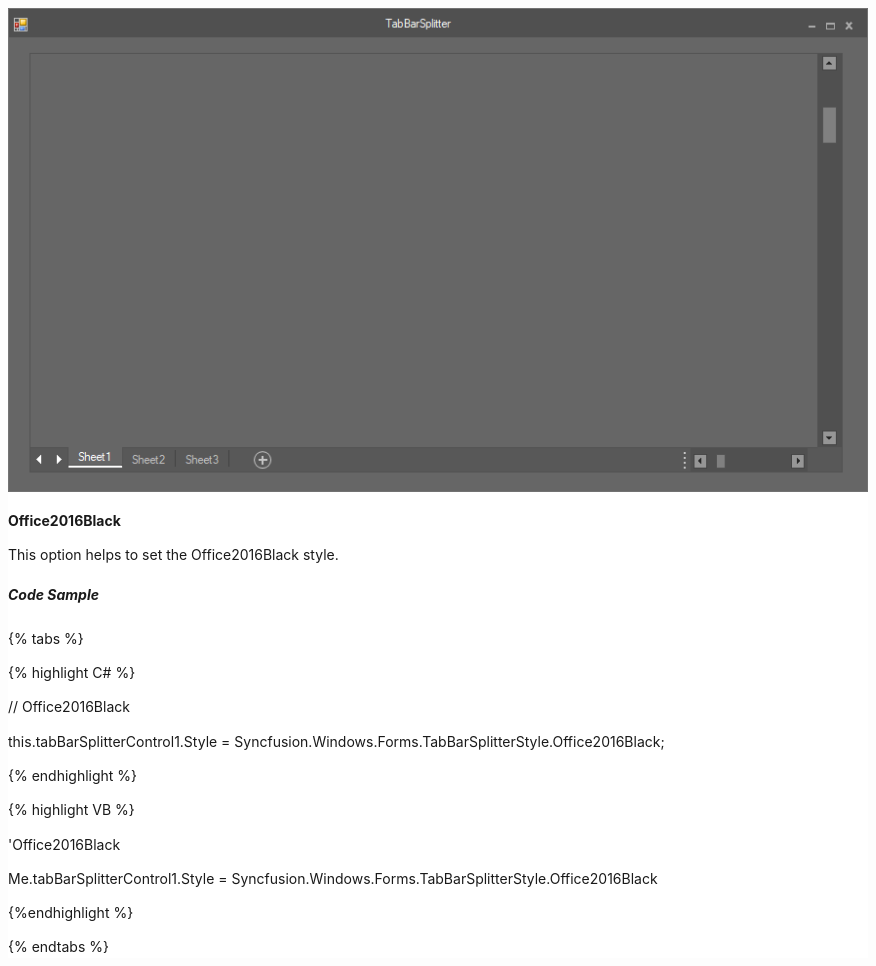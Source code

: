 ![TabBarSplitterControl_img14](TabBarSplitterControl_images/TabBarSplitterControl_img14.png)

**Office2016Black**

This option helps to set the Office2016Black style.

#####  Code Sample

{% tabs %}

{% highlight C# %}

// Office2016Black

this.tabBarSplitterControl1.Style = Syncfusion.Windows.Forms.TabBarSplitterStyle.Office2016Black;

{% endhighlight %}

{% highlight VB %}

'Office2016Black

Me.tabBarSplitterControl1.Style = Syncfusion.Windows.Forms.TabBarSplitterStyle.Office2016Black

{%endhighlight %}

{% endtabs %}
